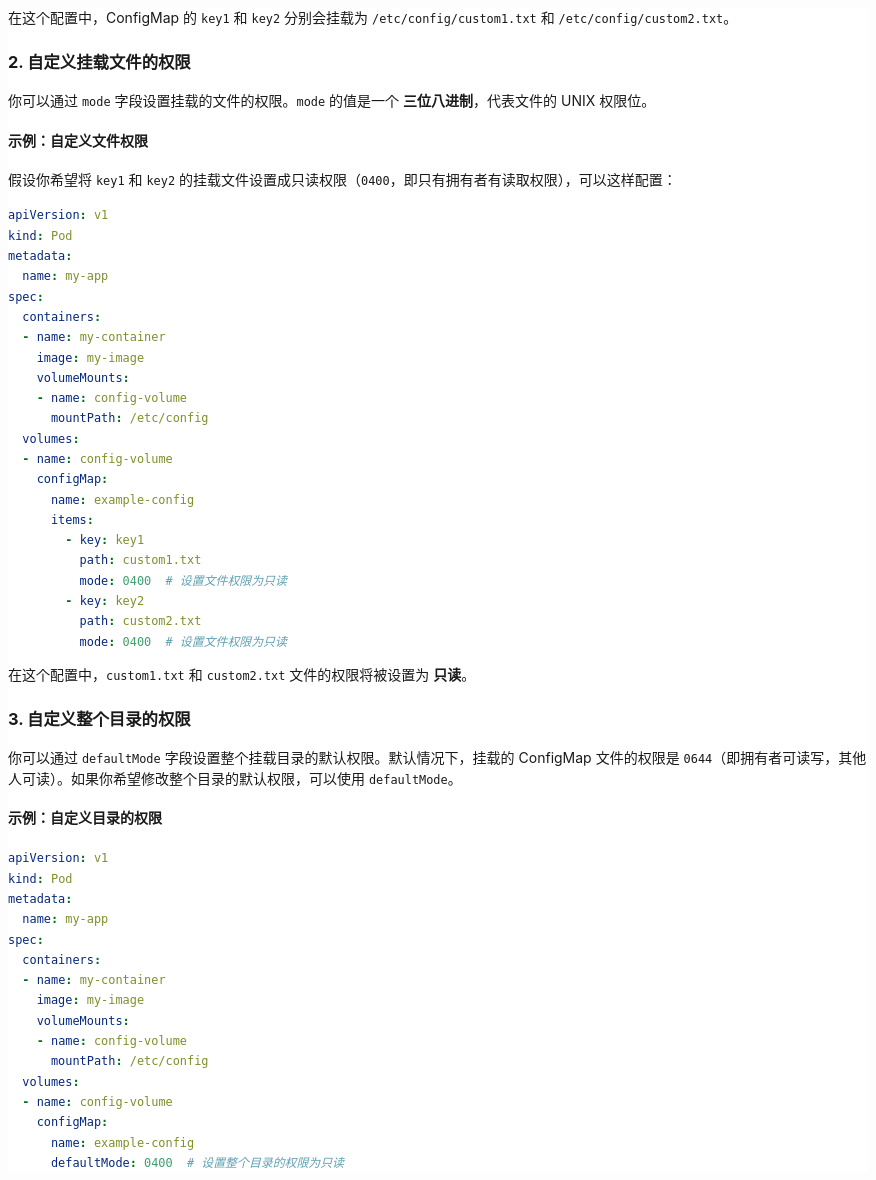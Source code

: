 在这个配置中，ConfigMap 的 `key1` 和 `key2` 分别会挂载为 `/etc/config/custom1.txt` 和 `/etc/config/custom2.txt`。

### **2. 自定义挂载文件的权限**

你可以通过 `mode` 字段设置挂载的文件的权限。`mode` 的值是一个 **三位八进制**，代表文件的 UNIX 权限位。

#### **示例：自定义文件权限**
假设你希望将 `key1` 和 `key2` 的挂载文件设置成只读权限（`0400`，即只有拥有者有读取权限），可以这样配置：

```yaml
apiVersion: v1
kind: Pod
metadata:
  name: my-app
spec:
  containers:
  - name: my-container
    image: my-image
    volumeMounts:
    - name: config-volume
      mountPath: /etc/config
  volumes:
  - name: config-volume
    configMap:
      name: example-config
      items:
        - key: key1
          path: custom1.txt
          mode: 0400  # 设置文件权限为只读
        - key: key2
          path: custom2.txt
          mode: 0400  # 设置文件权限为只读
```

在这个配置中，`custom1.txt` 和 `custom2.txt` 文件的权限将被设置为 **只读**。

### **3. 自定义整个目录的权限**

你可以通过 `defaultMode` 字段设置整个挂载目录的默认权限。默认情况下，挂载的 ConfigMap 文件的权限是 `0644`（即拥有者可读写，其他人可读）。如果你希望修改整个目录的默认权限，可以使用 `defaultMode`。

#### **示例：自定义目录的权限**
```yaml
apiVersion: v1
kind: Pod
metadata:
  name: my-app
spec:
  containers:
  - name: my-container
    image: my-image
    volumeMounts:
    - name: config-volume
      mountPath: /etc/config
  volumes:
  - name: config-volume
    configMap:
      name: example-config
      defaultMode: 0400  # 设置整个目录的权限为只读
```
